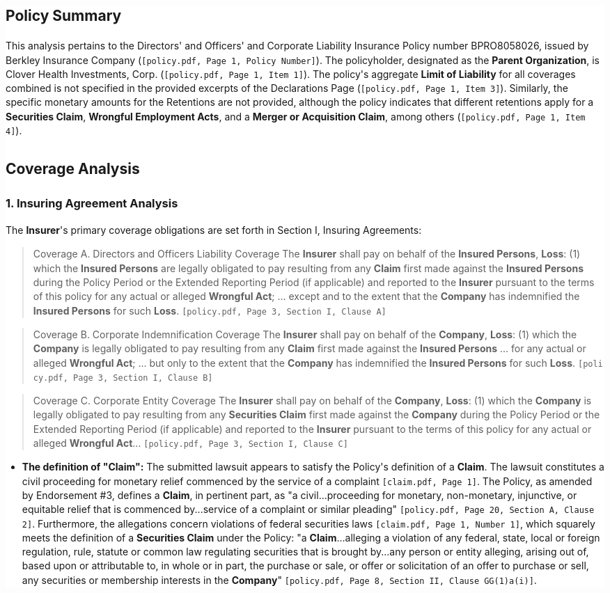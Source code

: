 ## Policy Summary

This analysis pertains to the Directors' and Officers' and Corporate Liability Insurance Policy number BPRO8058026, issued by Berkley Insurance Company (`[policy.pdf, Page 1, Policy Number]`). The policyholder, designated as the **Parent Organization**, is Clover Health Investments, Corp. (`[policy.pdf, Page 1, Item 1]`). The policy's aggregate **Limit of Liability** for all coverages combined is not specified in the provided excerpts of the Declarations Page (`[policy.pdf, Page 1, Item 3]`). Similarly, the specific monetary amounts for the Retentions are not provided, although the policy indicates that different retentions apply for a **Securities Claim**, **Wrongful Employment Acts**, and a **Merger or Acquisition Claim**, among others (`[policy.pdf, Page 1, Item 4]`).

## Coverage Analysis

### 1. Insuring Agreement Analysis

The **Insurer**'s primary coverage obligations are set forth in Section I, Insuring Agreements:

> Coverage A. Directors and Officers Liability Coverage
> The **Insurer** shall pay on behalf of the **Insured Persons**, **Loss**:
> (1) which the **Insured Persons** are legally obligated to pay resulting from any **Claim** first made against the **Insured Persons** during the Policy Period or the Extended Reporting Period (if applicable) and reported to the **Insurer** pursuant to the terms of this policy for any actual or alleged **Wrongful Act**; ...
> except and to the extent that the **Company** has indemnified the **Insured Persons** for such **Loss**. `[policy.pdf, Page 3, Section I, Clause A]`

> Coverage B. Corporate Indemnification Coverage
> The **Insurer** shall pay on behalf of the **Company**, **Loss**:
> (1) which the **Company** is legally obligated to pay resulting from any **Claim** first made against the **Insured Persons** ... for any actual or alleged **Wrongful Act**; ...
> but only to the extent that the **Company** has indemnified the **Insured Persons** for such **Loss**. `[policy.pdf, Page 3, Section I, Clause B]`

> Coverage C. Corporate Entity Coverage
> The **Insurer** shall pay on behalf of the **Company**, **Loss**:
> (1) which the **Company** is legally obligated to pay resulting from any **Securities Claim** first made against the **Company** during the Policy Period or the Extended Reporting Period (if applicable) and reported to the **Insurer** pursuant to the terms of this policy for any actual or alleged **Wrongful Act**... `[policy.pdf, Page 3, Section I, Clause C]`

*   **The definition of "Claim":** The submitted lawsuit appears to satisfy the Policy's definition of a **Claim**. The lawsuit constitutes a civil proceeding for monetary relief commenced by the service of a complaint `[claim.pdf, Page 1]`. The Policy, as amended by Endorsement #3, defines a **Claim**, in pertinent part, as "a civil...proceeding for monetary, non-monetary, injunctive, or equitable relief that is commenced by...service of a complaint or similar pleading" `[policy.pdf, Page 20, Section A, Clause 2]`. Furthermore, the allegations concern violations of federal securities laws `[claim.pdf, Page 1, Number 1]`, which squarely meets the definition of a **Securities Claim** under the Policy: "a **Claim**...alleging a violation of any federal, state, local or foreign regulation, rule, statute or common law regulating securities that is brought by...any person or entity alleging, arising out of, based upon or attributable to, in whole or in part, the purchase or sale, or offer or solicitation of an offer to purchase or sell, any securities or membership interests in the **Company**" `[policy.pdf, Page 8, Section II, Clause GG(1)a(i)]`.
